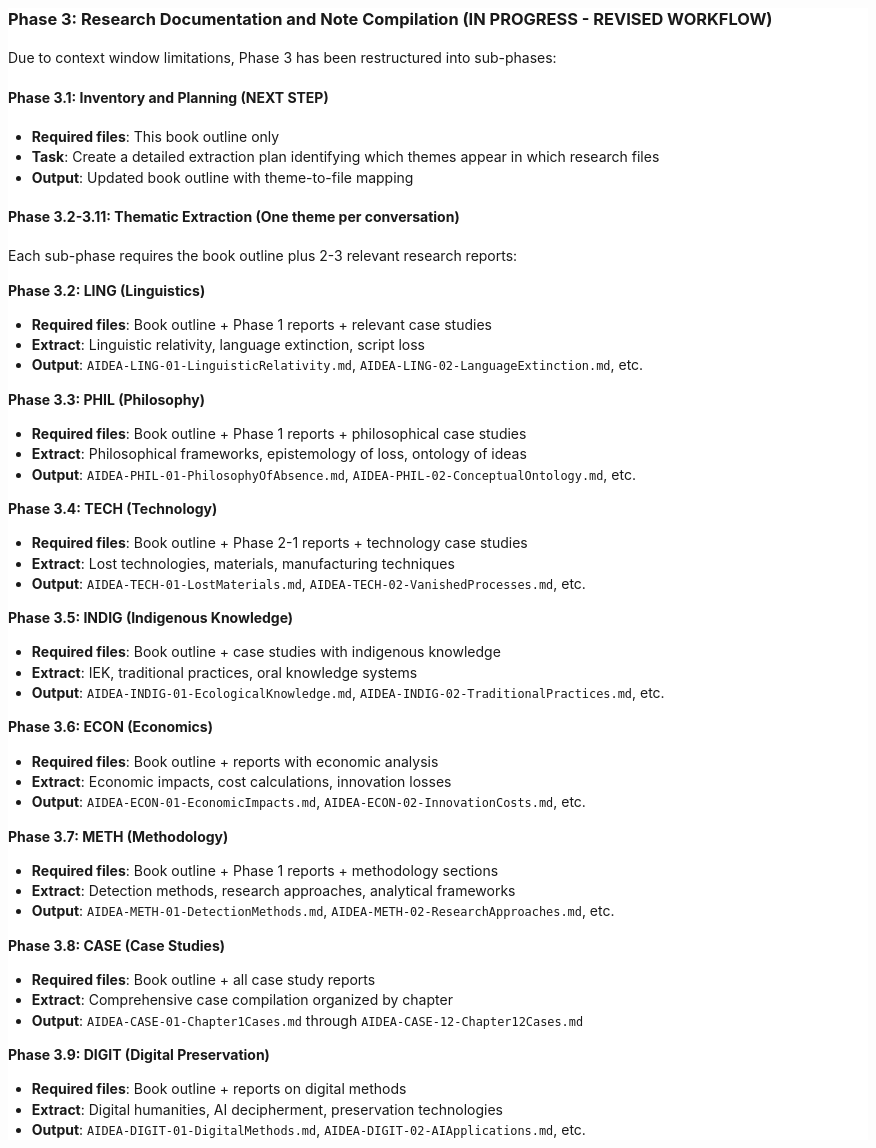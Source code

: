 ### Phase 3: Research Documentation and Note Compilation (IN PROGRESS - REVISED WORKFLOW)

Due to context window limitations, Phase 3 has been restructured into sub-phases:

#### Phase 3.1: Inventory and Planning (NEXT STEP)
- **Required files**: This book outline only
- **Task**: Create a detailed extraction plan identifying which themes appear in which research files
- **Output**: Updated book outline with theme-to-file mapping

#### Phase 3.2-3.11: Thematic Extraction (One theme per conversation)
Each sub-phase requires the book outline plus 2-3 relevant research reports:

**Phase 3.2: LING (Linguistics)**
- **Required files**: Book outline + Phase 1 reports + relevant case studies
- **Extract**: Linguistic relativity, language extinction, script loss
- **Output**: `AIDEA-LING-01-LinguisticRelativity.md`, `AIDEA-LING-02-LanguageExtinction.md`, etc.

**Phase 3.3: PHIL (Philosophy)**
- **Required files**: Book outline + Phase 1 reports + philosophical case studies
- **Extract**: Philosophical frameworks, epistemology of loss, ontology of ideas
- **Output**: `AIDEA-PHIL-01-PhilosophyOfAbsence.md`, `AIDEA-PHIL-02-ConceptualOntology.md`, etc.

**Phase 3.4: TECH (Technology)**
- **Required files**: Book outline + Phase 2-1 reports + technology case studies
- **Extract**: Lost technologies, materials, manufacturing techniques
- **Output**: `AIDEA-TECH-01-LostMaterials.md`, `AIDEA-TECH-02-VanishedProcesses.md`, etc.

**Phase 3.5: INDIG (Indigenous Knowledge)**
- **Required files**: Book outline + case studies with indigenous knowledge
- **Extract**: IEK, traditional practices, oral knowledge systems
- **Output**: `AIDEA-INDIG-01-EcologicalKnowledge.md`, `AIDEA-INDIG-02-TraditionalPractices.md`, etc.

**Phase 3.6: ECON (Economics)**
- **Required files**: Book outline + reports with economic analysis
- **Extract**: Economic impacts, cost calculations, innovation losses
- **Output**: `AIDEA-ECON-01-EconomicImpacts.md`, `AIDEA-ECON-02-InnovationCosts.md`, etc.

**Phase 3.7: METH (Methodology)**
- **Required files**: Book outline + Phase 1 reports + methodology sections
- **Extract**: Detection methods, research approaches, analytical frameworks
- **Output**: `AIDEA-METH-01-DetectionMethods.md`, `AIDEA-METH-02-ResearchApproaches.md`, etc.

**Phase 3.8: CASE (Case Studies)**
- **Required files**: Book outline + all case study reports
- **Extract**: Comprehensive case compilation organized by chapter
- **Output**: `AIDEA-CASE-01-Chapter1Cases.md` through `AIDEA-CASE-12-Chapter12Cases.md`

**Phase 3.9: DIGIT (Digital Preservation)**
- **Required files**: Book outline + reports on digital methods
- **Extract**: Digital humanities, AI decipherment, preservation technologies
- **Output**: `AIDEA-DIGIT-01-DigitalMethods.md`, `AIDEA-DIGIT-02-AIApplications.md`, etc.
